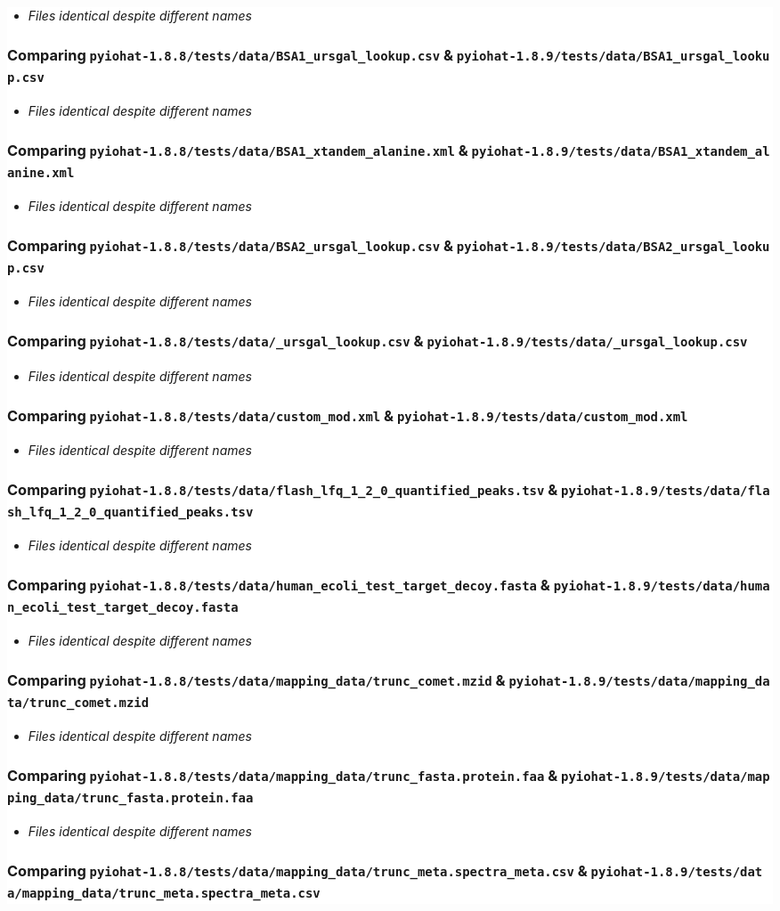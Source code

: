  * *Files identical despite different names*

### Comparing `pyiohat-1.8.8/tests/data/BSA1_ursgal_lookup.csv` & `pyiohat-1.8.9/tests/data/BSA1_ursgal_lookup.csv`

 * *Files identical despite different names*

### Comparing `pyiohat-1.8.8/tests/data/BSA1_xtandem_alanine.xml` & `pyiohat-1.8.9/tests/data/BSA1_xtandem_alanine.xml`

 * *Files identical despite different names*

### Comparing `pyiohat-1.8.8/tests/data/BSA2_ursgal_lookup.csv` & `pyiohat-1.8.9/tests/data/BSA2_ursgal_lookup.csv`

 * *Files identical despite different names*

### Comparing `pyiohat-1.8.8/tests/data/_ursgal_lookup.csv` & `pyiohat-1.8.9/tests/data/_ursgal_lookup.csv`

 * *Files identical despite different names*

### Comparing `pyiohat-1.8.8/tests/data/custom_mod.xml` & `pyiohat-1.8.9/tests/data/custom_mod.xml`

 * *Files identical despite different names*

### Comparing `pyiohat-1.8.8/tests/data/flash_lfq_1_2_0_quantified_peaks.tsv` & `pyiohat-1.8.9/tests/data/flash_lfq_1_2_0_quantified_peaks.tsv`

 * *Files identical despite different names*

### Comparing `pyiohat-1.8.8/tests/data/human_ecoli_test_target_decoy.fasta` & `pyiohat-1.8.9/tests/data/human_ecoli_test_target_decoy.fasta`

 * *Files identical despite different names*

### Comparing `pyiohat-1.8.8/tests/data/mapping_data/trunc_comet.mzid` & `pyiohat-1.8.9/tests/data/mapping_data/trunc_comet.mzid`

 * *Files identical despite different names*

### Comparing `pyiohat-1.8.8/tests/data/mapping_data/trunc_fasta.protein.faa` & `pyiohat-1.8.9/tests/data/mapping_data/trunc_fasta.protein.faa`

 * *Files identical despite different names*

### Comparing `pyiohat-1.8.8/tests/data/mapping_data/trunc_meta.spectra_meta.csv` & `pyiohat-1.8.9/tests/data/mapping_data/trunc_meta.spectra_meta.csv`
